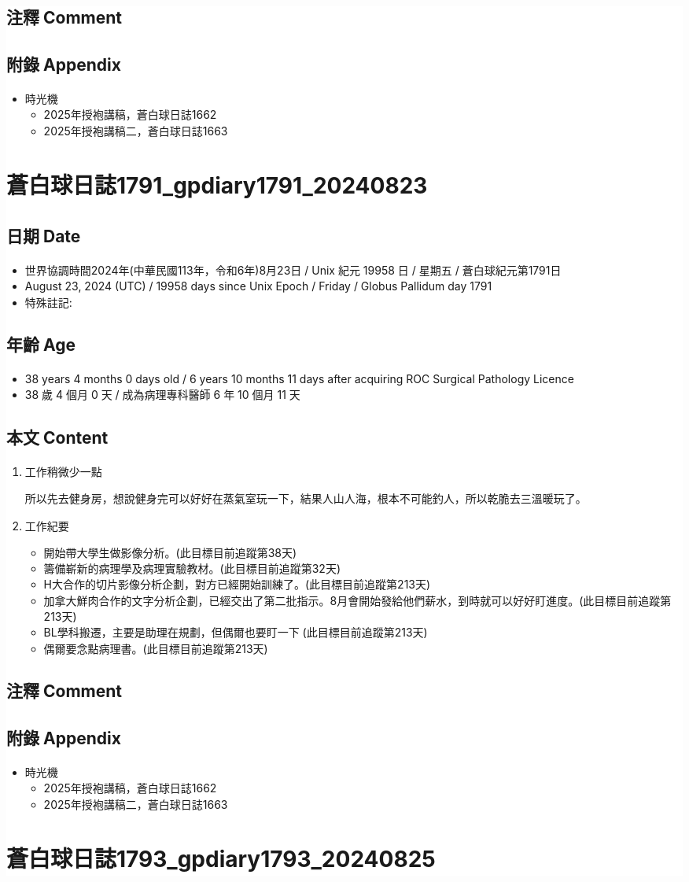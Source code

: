## 注釋 Comment ##


## 附錄 Appendix ##

* 時光機
    - 2025年授袍講稿，蒼白球日誌1662
    - 2025年授袍講稿二，蒼白球日誌1663


[_metadata_:encoding]: - "utf-8"
[_metadata_:language]: - "zh-Hant-TW"
[_metadata_:fileformat]: - "markdown"
[_metadata_:MIME_type]: - "text/plain"
[_metadata_:markdown_version]: - "commonmark version 0.30"
[_metadata_:markdown_spec]: - "https://spec.commonmark.org/0.30/"

# 蒼白球日誌1791_gpdiary1791_20240823 #

## 日期 Date ##

* 世界協調時間2024年(中華民國113年，令和6年)8月23日 / Unix 紀元 19958 日 / 星期五 / 蒼白球紀元第1791日
* August 23, 2024 (UTC) / 19958 days since Unix Epoch / Friday / Globus Pallidum day 1791
* 特殊註記:

## 年齡 Age ##

* 38 years 4 months 0 days old / 6 years 10 months 11 days after acquiring ROC Surgical Pathology Licence
* 38 歲 4 個月 0 天 / 成為病理專科醫師 6 年 10 個月 11 天

## 本文 Content ##

1. 工作稍微少一點

    所以先去健身房，想說健身完可以好好在蒸氣室玩一下，結果人山人海，根本不可能釣人，所以乾脆去三溫暖玩了。

2. 工作紀要

    - 開始帶大學生做影像分析。(此目標目前追蹤第38天)
    - 籌備嶄新的病理學及病理實驗教材。(此目標目前追蹤第32天)
    - H大合作的切片影像分析企劃，對方已經開始訓練了。(此目標目前追蹤第213天)
    - 加拿大鮮肉合作的文字分析企劃，已經交出了第二批指示。8月會開始發給他們薪水，到時就可以好好盯進度。(此目標目前追蹤第213天)
    - BL學科搬遷，主要是助理在規劃，但偶爾也要盯一下 (此目標目前追蹤第213天)
    - 偶爾要念點病理書。(此目標目前追蹤第213天)

## 注釋 Comment ##


## 附錄 Appendix ##

* 時光機
    - 2025年授袍講稿，蒼白球日誌1662
    - 2025年授袍講稿二，蒼白球日誌1663


[_metadata_:encoding]: - "utf-8"
[_metadata_:language]: - "zh-Hant-TW"
[_metadata_:fileformat]: - "markdown"
[_metadata_:MIME_type]: - "text/plain"
[_metadata_:markdown_version]: - "commonmark version 0.30"
[_metadata_:markdown_spec]: - "https://spec.commonmark.org/0.30/"

# 蒼白球日誌1793_gpdiary1793_20240825 #
